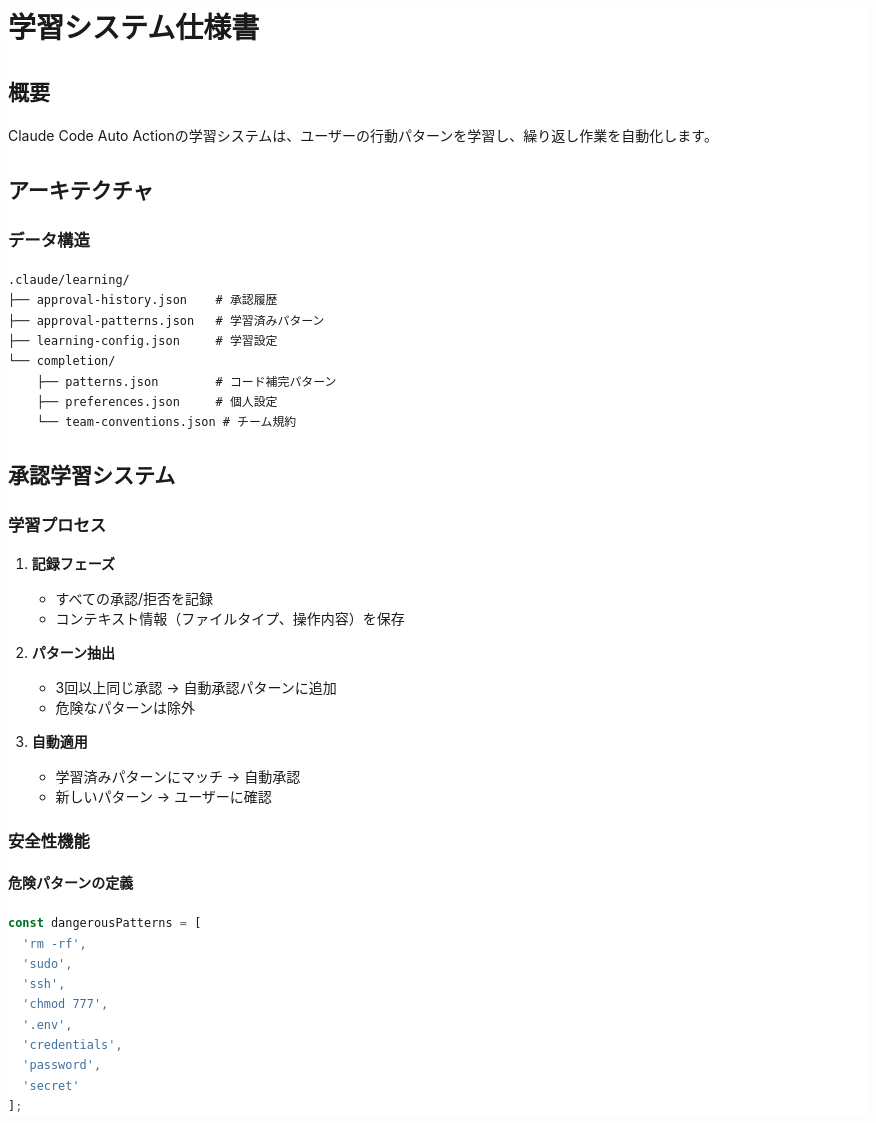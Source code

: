 # 学習システム仕様書

## 概要

Claude Code Auto Actionの学習システムは、ユーザーの行動パターンを学習し、繰り返し作業を自動化します。

## アーキテクチャ

### データ構造

```
.claude/learning/
├── approval-history.json    # 承認履歴
├── approval-patterns.json   # 学習済みパターン
├── learning-config.json     # 学習設定
└── completion/
    ├── patterns.json        # コード補完パターン
    ├── preferences.json     # 個人設定
    └── team-conventions.json # チーム規約
```

## 承認学習システム

### 学習プロセス

1. **記録フェーズ**
   - すべての承認/拒否を記録
   - コンテキスト情報（ファイルタイプ、操作内容）を保存

2. **パターン抽出**
   - 3回以上同じ承認 → 自動承認パターンに追加
   - 危険なパターンは除外

3. **自動適用**
   - 学習済みパターンにマッチ → 自動承認
   - 新しいパターン → ユーザーに確認

### 安全性機能

#### 危険パターンの定義
```javascript
const dangerousPatterns = [
  'rm -rf',
  'sudo',
  'ssh',
  'chmod 777',
  '.env',
  'credentials',
  'password',
  'secret'
];
```
